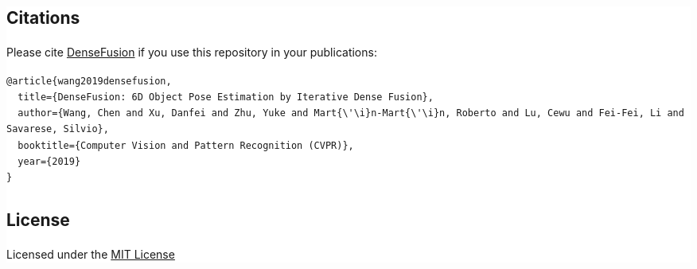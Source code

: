 
## Citations
Please cite [DenseFusion](https://sites.google.com/view/densefusion) if you use this repository in your publications:
```
@article{wang2019densefusion,
  title={DenseFusion: 6D Object Pose Estimation by Iterative Dense Fusion},
  author={Wang, Chen and Xu, Danfei and Zhu, Yuke and Mart{\'\i}n-Mart{\'\i}n, Roberto and Lu, Cewu and Fei-Fei, Li and Savarese, Silvio},
  booktitle={Computer Vision and Pattern Recognition (CVPR)},
  year={2019}
}
```

## License
Licensed under the [MIT License](LICENSE)
